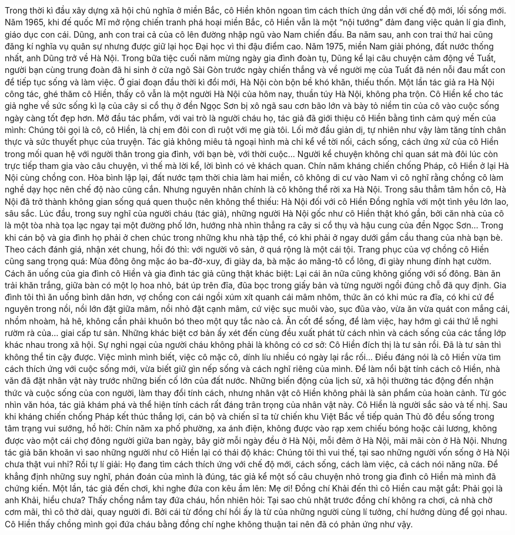 Trong thời kì đầu xây dựng xã hội chủ nghĩa ở miền Bắc, cô Hiền khôn ngoan tìm cách thích ứng dần với chế độ mới, lối sống mới. Năm 1965, khi đế quốc Mĩ mở rộng chiến tranh phá hoại miền Bắc, cô Hiền vẫn là một “nội tướng” đảm đang việc quản lí gia đình, giáo dục con cái. Dũng, anh con trai cả của cô lên đường nhập ngũ vào Nam chiến đấu. Ba năm sau, anh con trai thứ hai cũng đăng kí nghĩa vụ quân sự nhưng được giữ lại học Đại học vì thi đậu điểm cao.
Năm 1975, miền Nam giải phóng, đất nước thống nhất, anh Dũng trở về Hà Nội. Trong bữa tiệc cuối năm mừng ngày gia đình đoàn tụ, Dũng kể lại câu chuyện cảm động về Tuất, người bạn cùng trung đoàn đã hi sinh ở cửa ngõ Sài Gòn trước ngày chiến thắng và về người mẹ của Tuất đã nén nỗi đau mất con để tiếp tục sống và làm việc.
Ở giai đoạn đầu thời kì đổi mới, Hà Nội còn bộn bề khó khăn, thiếu thốn. Một lần tác giả ra Hà Nội công tác, ghé thăm cô Hiền, thấy cô vẫn là một người Hà Nội của hôm nay, thuần túy Hà Nội, không pha trộn. Cô Hiền kể cho tác giả nghe về sức sống kì lạ của cây si cổ thụ ở đền Ngọc Sơn bị xô ngã sau cơn bão lớn và bày tỏ niềm tin của cô vào cuộc sống ngày càng tốt đẹp hơn.
Mở đầu tác phẩm, với vai trò là người cháu họ, tác giả đã giới thiệu cô Hiền bằng tình cảm quý mến của mình: Chúng tôi gọi là cô, cô Hiền, là chị em đôi con dì ruột với mẹ già tôi. Lối mở đầu giản dị, tự nhiên như vậy làm tăng tính chân thực và sức thuyết phục của truyện.
Tác giả không miêu tả ngoại hình mà chỉ kể về tời nối, cách sống, cách ứng xử của cô Hiền trong mối quan hệ với người thân trong gia đình, với bạn bè, với thời cuộc… Người kể chuyện không chỉ quan sát mà đôi lúc còn trực tiếp tham gia vào câu chuyện, vì thế mà lời kể, lời bình có vẻ khách quan.
Chín năm kháng chiến chống Pháp, cô Hiền ở lại Hà Nội cùng chồng con. Hòa bình lập lại, đất nước tạm thời chia làm hai miền, cô không di cư vào Nam vì cô nghĩ rằng chồng cô làm nghề dạy học nên chế độ nào cũng cắn. Nhưng nguyên nhân chính là cô không thể rời xa Hà Nội. Trong sâu thẳm tâm hồn cô, Hà Nội đã trở thành không gian sống quá quen thuộc nên không thể thiếu: Hà Nội đối với cô Hiền Đồng nghĩa với một tình yêu lớn lao, sâu sắc.
Lúc đầu, trong suy nghĩ của người cháu \(tác giả\), những người Hà Nội gốc như cô Hiền thật khó gần, bởi căn nhà của cô là một tòa nhà tọa lạc ngay tại một đường phố lớn, hướng nhà nhìn thẳng ra cây si cổ thụ và hậu cung của đền Ngọc Sơn… Trong khi cán bộ và gia đình họ phải ở chen chúc trong những khu nhà tập thể, có khi phải ở ngay dưới gầm cầu thang của nhà bạn bè. Theo cách đánh giá, nhận xét chung, hồi đó thì: với người vô sản, ở quá rộng là một cái tội. Trang phục của vợ chồng cô Hiền cũng sang trọng quá: Mùa đông ông mặc áo ba-đờ-xuy, đi giày da, bà mặc áo măng-tô cổ lông, đi giày nhung đính hạt cườm.
Cách ăn uống của gia đình cô Hiền và gia đình tác giả cũng thật khác biệt: Lại cái ăn nữa cũng không giống với số đông. Bàn ăn trải khăn trắng, giữa bàn có một lọ hoa nhỏ, bát úp trên đĩa, đũa bọc trong giấy bản và từng người ngồi đúng chỗ đã quy định. Gia đình tôi thì ăn uống bình dân hơn, vợ chồng con cái ngồi xúm xít quanh cái mâm nhôm, thức ăn có khi múc ra đĩa, có khi cứ để nguyên trong nồi, nồi lớn đặt giữa mâm, nồi nhỏ đặt cạnh mâm, cứ việc sục muôi vào, sục đũa vào, vừa ăn vừa quát con mắng cái, nhồm nhoàm, hả hê, không cần phải khuôn bó theo một quy tắc nào cả. Ăn cốt để sống, để làm việc, hay hớm gì cái thứ lễ nghi rườm rà của… giai cấp tư sản.
Những khác biệt cơ bản ấy xét đến cùng đều xuất phát từ cách nhìn và cách sống của các tầng lớp khác nhau trong xã hội. Sự nghi ngại của người cháu không phải là không có cơ sở: Cô Hiền đích thị là tư sản rồi. Đã là tư sản thì không thể tin cậy được. Việc mình mình biết, việc cô mặc cô, dính líu nhiều có ngày lại rắc rối… Điều đáng nói là cô Hiền vừa tìm cách thích ứng với cuộc sống mới, vừa biết giữ gìn nếp sống và cách nghĩ riêng của mình.
Để làm nổi bật tính cách cô Hiền, nhà văn đã đặt nhân vật này trước những biến cố lớn của đất nước. Những biến động của lịch sử, xã hội thường tác động đến nhận thức và cuộc sống của con người, làm thay đổi tính cách, nhưng nhân vật cô Hiền không phải là sản phẩm của hoàn cảnh. Từ góc nhìn văn hóa, tác giả khám phá và thể hiện tính cách rất đáng trân trọng của nhân vật này.
Cô Hiền là người sắc sảo và tế nhị. Sau khi kháng chiến chống Pháp kết thúc thắng lợi, cán bộ và chiến sĩ ta từ chiến khu Việt Bắc về tiếp quản Thủ đô đều sống trong tâm trạng vui sướng, hồ hởi: Chín năm xa phố phường, xa ánh điện, không được vào rạp xem chiếu bóng hoặc cải lương, không được vào một cái chợ đông người giữa ban ngày, bây giờ mỗi ngày đều ở Hà Nội, mỗi đêm ở Hà Nội, mãi mãi còn ở Hà Nội.
Nhưng tác giả băn khoăn vì sao những người như cô Hiền lại có thái độ khác: Chúng tôi thì vui thế, tại sao những người vốn sống ở Hà Nội chưa thật vui nhỉ? Rồi tự lí giải: Họ đang tìm cách thích ứng với chế độ mới, cách sống, cách làm việc, cả cách nói năng nữa. Để khẳng định những suy nghĩ, phán đoán của mình là đúng, tác giả kể một số câu chuyện nhỏ trong gia đình cô Hiền mà mình đã chứng kiến.
Một lần, tác giả đến chơi, khi nghe đứa con kêu ầm lên: Mẹ ơi\! Đồng chí Khải đến thì cô Hiền cau mặt gắt: Phải gọi là anh Khải, hiểu chưa? Thấy chồng nắm tay đứa cháu, hồn nhiên hỏi: Tại sao chủ nhật trước đồng chí không ra chơi, cả nhà chờ cơm mãi, thì cô thở dài, quay người đi. Bởi cái từ đồng chí hồi ấy là từ của những người cùng lí tưởng, chí hướng dùng để gọi nhau. Cô Hiền thấy chồng mình gọi đứa cháu bằng đồng chí nghe không thuận tai nên đã có phản ứng như vậy.